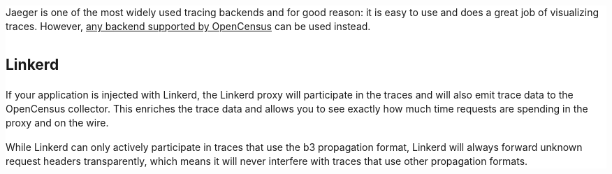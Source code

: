 Jaeger is one of the most widely used tracing backends and for good reason: it
is easy to use and does a great job of visualizing traces. However, [any backend
supported by OpenCensus](https://opencensus.io/service/exporters/) can be used
instead.

## Linkerd

If your application is injected with Linkerd, the Linkerd proxy will participate
in the traces and will also emit trace data to the OpenCensus collector. This
enriches the trace data and allows you to see exactly how much time requests are
spending in the proxy and on the wire.

While Linkerd can only actively participate in traces that use the b3
propagation format, Linkerd will always forward unknown request headers
transparently, which means it will never interfere with traces that use other
propagation formats.
